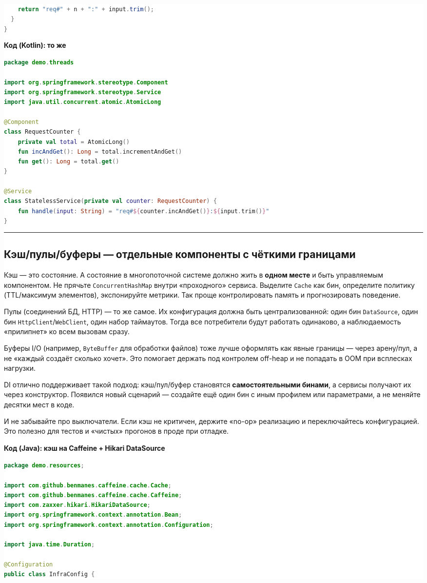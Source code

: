 ```java
    return "req#" + n + ":" + input.trim();
  }
}
```

**Код (Kotlin): то же**

```kotlin
package demo.threads

import org.springframework.stereotype.Component
import org.springframework.stereotype.Service
import java.util.concurrent.atomic.AtomicLong

@Component
class RequestCounter {
    private val total = AtomicLong()
    fun incAndGet(): Long = total.incrementAndGet()
    fun get(): Long = total.get()
}

@Service
class StatelessService(private val counter: RequestCounter) {
    fun handle(input: String) = "req#${counter.incAndGet()}:${input.trim()}"
}
```

---

## Кэш/пулы/буферы — отдельные компоненты с чёткими границами

Кэш — это состояние. А состояние в многопоточной системе должно жить в **одном месте** и быть управляемым компонентом. Не прячьте `ConcurrentHashMap` внутри «проходного» сервиса. Выделите `Cache` как бин, определите политику (TTL/максимум элементов), экспонируйте метрики. Так проще контролировать память и прогнозировать поведение.

Пулы (соединений БД, HTTP) — то же самое. Их конфигурация должна быть централизованной: один бин `DataSource`, один бин `HttpClient`/`WebClient`, один набор таймаутов. Тогда все потребители будут работать одинаково, а наблюдаемость «прилипнет» ко всем вызовам сразу.

Буферы I/O (например, `ByteBuffer` для обработки файлов) тоже лучше оформлять как явные границы — через арену/пул, а не «каждый создаёт сколько хочет». Это помогает держать под контролем off-heap и не попадать в OOM при всплесках нагрузки.

DI отлично поддерживает такой подход: кэш/пул/буфер становятся **самостоятельными бинами**, а сервисы получают их через конструктор. Появился новый сценарий — создайте ещё один бин с иным профилем или параметрами, а не меняйте десятки мест в коде.

И не забывайте про выключатели. Если кэш не критичен, держите «no-op» реализацию и переключайтесь конфигурацией. Это полезно для тестов и «чистых» прогонов в проде при отладке.

**Код (Java): кэш на Caffeine + Hikari DataSource**

```java
package demo.resources;

import com.github.benmanes.caffeine.cache.Cache;
import com.github.benmanes.caffeine.cache.Caffeine;
import com.zaxxer.hikari.HikariDataSource;
import org.springframework.context.annotation.Bean;
import org.springframework.context.annotation.Configuration;

import java.time.Duration;

@Configuration
public class InfraConfig {
```